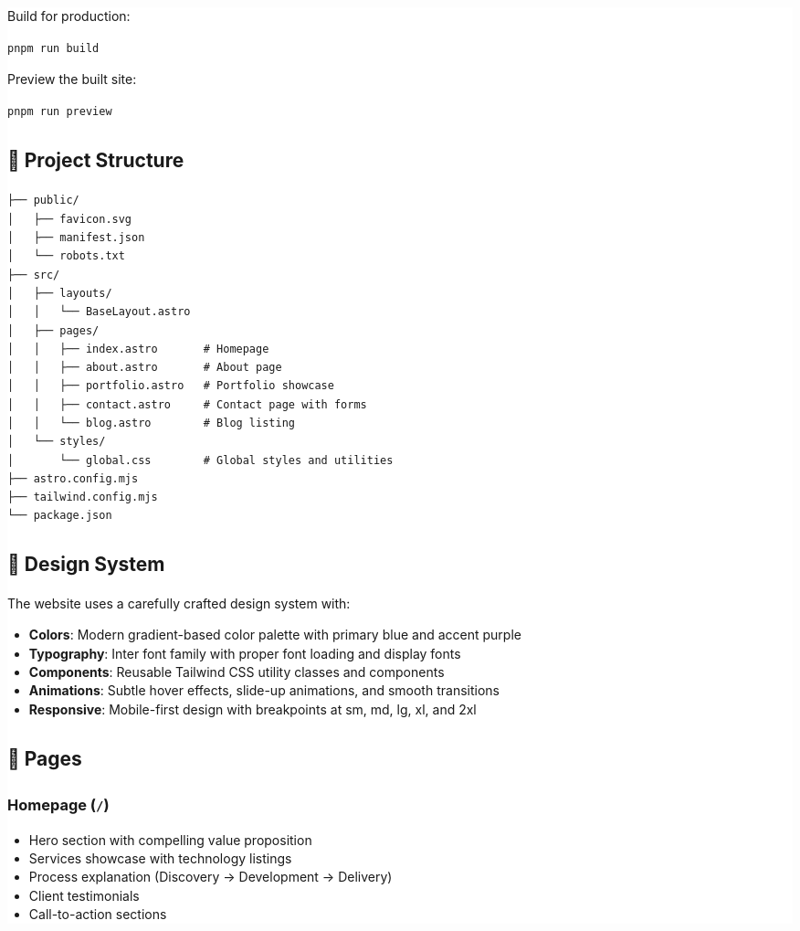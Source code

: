 Build for production:
```bash
pnpm run build
```

Preview the built site:
```bash
pnpm run preview
```

## 📁 Project Structure

```
├── public/
│   ├── favicon.svg
│   ├── manifest.json
│   └── robots.txt
├── src/
│   ├── layouts/
│   │   └── BaseLayout.astro
│   ├── pages/
│   │   ├── index.astro       # Homepage
│   │   ├── about.astro       # About page
│   │   ├── portfolio.astro   # Portfolio showcase
│   │   ├── contact.astro     # Contact page with forms
│   │   └── blog.astro        # Blog listing
│   └── styles/
│       └── global.css        # Global styles and utilities
├── astro.config.mjs
├── tailwind.config.mjs
└── package.json
```

## 🎨 Design System

The website uses a carefully crafted design system with:

- **Colors**: Modern gradient-based color palette with primary blue and accent purple
- **Typography**: Inter font family with proper font loading and display fonts
- **Components**: Reusable Tailwind CSS utility classes and components
- **Animations**: Subtle hover effects, slide-up animations, and smooth transitions
- **Responsive**: Mobile-first design with breakpoints at sm, md, lg, xl, and 2xl

## 📄 Pages

### Homepage (`/`)
- Hero section with compelling value proposition
- Services showcase with technology listings
- Process explanation (Discovery → Development → Delivery)
- Client testimonials
- Call-to-action sections

